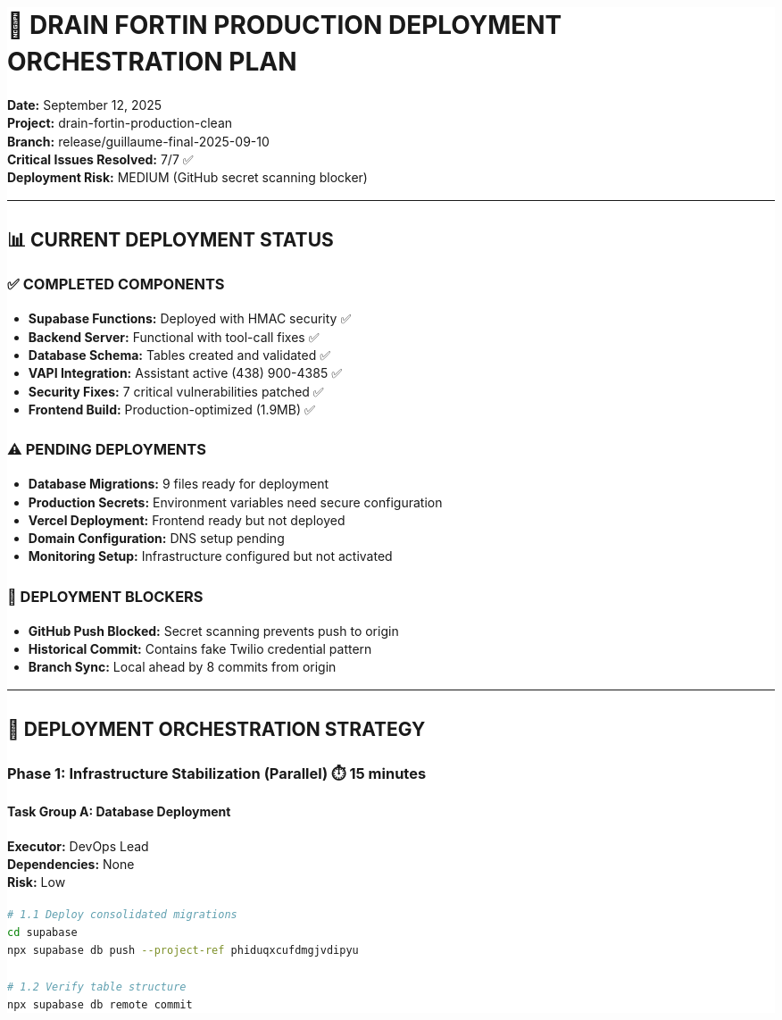 # 🚀 DRAIN FORTIN PRODUCTION DEPLOYMENT ORCHESTRATION PLAN

**Date:** September 12, 2025  
**Project:** drain-fortin-production-clean  
**Branch:** release/guillaume-final-2025-09-10  
**Critical Issues Resolved:** 7/7 ✅  
**Deployment Risk:** MEDIUM (GitHub secret scanning blocker)

---

## 📊 CURRENT DEPLOYMENT STATUS

### ✅ COMPLETED COMPONENTS
- **Supabase Functions:** Deployed with HMAC security ✅
- **Backend Server:** Functional with tool-call fixes ✅  
- **Database Schema:** Tables created and validated ✅
- **VAPI Integration:** Assistant active (438) 900-4385 ✅
- **Security Fixes:** 7 critical vulnerabilities patched ✅
- **Frontend Build:** Production-optimized (1.9MB) ✅

### ⚠️ PENDING DEPLOYMENTS
- **Database Migrations:** 9 files ready for deployment
- **Production Secrets:** Environment variables need secure configuration
- **Vercel Deployment:** Frontend ready but not deployed
- **Domain Configuration:** DNS setup pending
- **Monitoring Setup:** Infrastructure configured but not activated

### 🚨 DEPLOYMENT BLOCKERS
- **GitHub Push Blocked:** Secret scanning prevents push to origin
- **Historical Commit:** Contains fake Twilio credential pattern
- **Branch Sync:** Local ahead by 8 commits from origin

---

## 🎯 DEPLOYMENT ORCHESTRATION STRATEGY

### Phase 1: Infrastructure Stabilization (Parallel) ⏱️ 15 minutes

#### Task Group A: Database Deployment 
**Executor:** DevOps Lead  
**Dependencies:** None  
**Risk:** Low

```bash
# 1.1 Deploy consolidated migrations
cd supabase
npx supabase db push --project-ref phiduqxcufdmgjvdipyu

# 1.2 Verify table structure
npx supabase db remote commit
```
